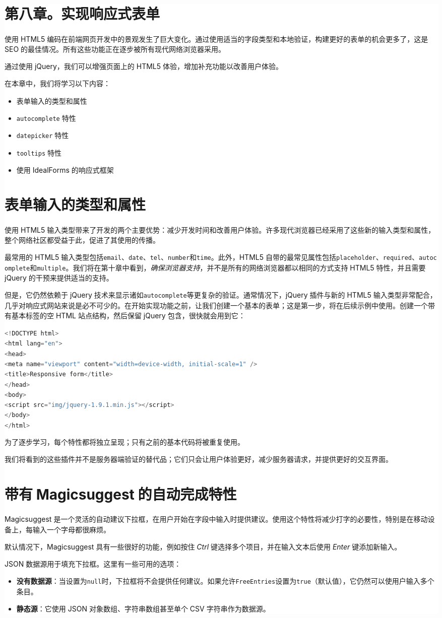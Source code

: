 # 第八章。实现响应式表单

使用 HTML5 编码在前端网页开发中的景观发生了巨大变化。通过使用适当的字段类型和本地验证，构建更好的表单的机会更多了，这是 SEO 的最佳情况。所有这些功能正在逐步被所有现代网络浏览器采用。

通过使用 jQuery，我们可以增强页面上的 HTML5 体验，增加补充功能以改善用户体验。

在本章中，我们将学习以下内容：

+   表单输入的类型和属性

+   `autocomplete` 特性

+   `datepicker` 特性

+   `tooltips` 特性

+   使用 IdealForms 的响应式框架

# 表单输入的类型和属性

使用 HTML5 输入类型带来了开发的两个主要优势：减少开发时间和改善用户体验。许多现代浏览器已经采用了这些新的输入类型和属性，整个网络社区都受益于此，促进了其使用的传播。

最常用的 HTML5 输入类型包括`email`、`date`、`tel`、`number`和`time`。此外，HTML5 自带的最常见属性包括`placeholder`、`required`、`autocomplete`和`multiple`。我们将在第十章中看到，*确保浏览器支持*，并不是所有的网络浏览器都以相同的方式支持 HTML5 特性，并且需要 jQuery 的干预来提供适当的支持。

但是，它仍然依赖于 jQuery 技术来显示诸如`autocomplete`等更复杂的验证。通常情况下，jQuery 插件与新的 HTML5 输入类型非常配合，几乎对响应式网站来说是必不可少的。在开始实现功能之前，让我们创建一个基本的表单；这是第一步，将在后续示例中使用。创建一个带有基本标签的空 HTML 站点结构，然后保留 jQuery 包含，很快就会用到它：

```js
<!DOCTYPE html>
<html lang="en">
<head>
<meta name="viewport" content="width=device-width, initial-scale=1" />
<title>Responsive form</title>
</head>
<body>
<script src="img/jquery-1.9.1.min.js"></script>
</body>
</html>
```

为了逐步学习，每个特性都将独立呈现；只有之前的基本代码将被重复使用。

我们将看到的这些插件并不是服务器端验证的替代品；它们只会让用户体验更好，减少服务器请求，并提供更好的交互界面。

# 带有 Magicsuggest 的自动完成特性

Magicsuggest 是一个灵活的自动建议下拉框，在用户开始在字段中输入时提供建议。使用这个特性将减少打字的必要性，特别是在移动设备上，每输入一个字母都很麻烦。

默认情况下，Magicsuggest 具有一些很好的功能，例如按住 *Ctrl* 键选择多个项目，并在输入文本后使用 *Enter* 键添加新输入。

JSON 数据源用于填充下拉框。这里有一些可用的选项：

+   **没有数据源**：当设置为`null`时，下拉框将不会提供任何建议。如果允许`FreeEntries`设置为`true`（默认值），它仍然可以使用户输入多个条目。

+   **静态源**：它使用 JSON 对象数组、字符串数组甚至单个 CSV 字符串作为数据源。
